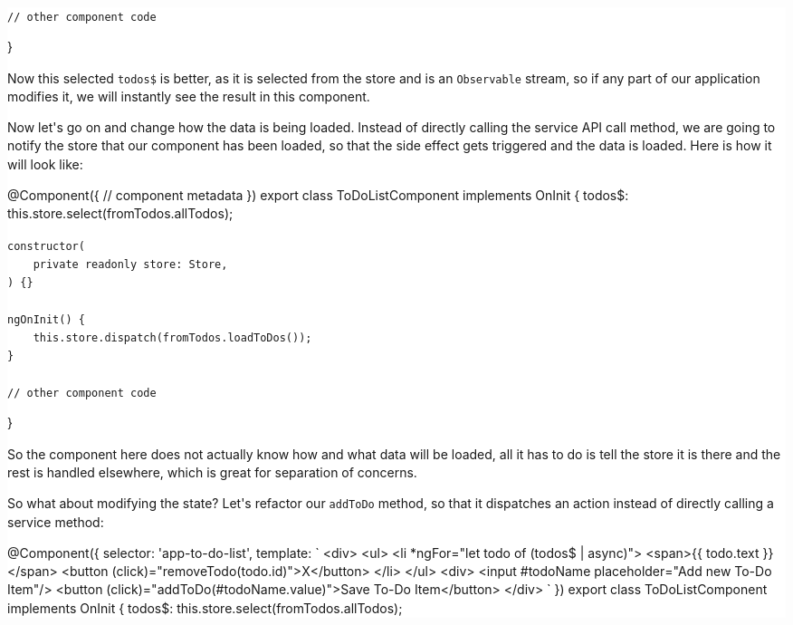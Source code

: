     // other component code
}
</code-example>

Now this selected `todos$` is better, as it is selected from the store and is an `Observable` stream, so if any part of our application modifies it, we will instantly see the result in this component.

Now let's go on and change how the data is being loaded. Instead of directly calling the service API call method, we are going to notify the store that our component has been loaded, so that the side effect gets triggered and the data is loaded. Here is how it will look like:

<code-example header="to-do-list.component.ts">
@Component({
  // component metadata
})
export class ToDoListComponent implements OnInit {
    todos$: this.store.select(fromTodos.allTodos);
    
    constructor(
        private readonly store: Store,
    ) {}
    
    ngOnInit() {
        this.store.dispatch(fromTodos.loadToDos());
    }
    
    // other component code
}
</code-example>

So the component here does not actually know how and what data will be loaded, all it has to do is tell the store it is there and the rest is handled elsewhere, which is great for separation of concerns.

So what about modifying the state? Let's refactor our `addToDo` method, so that it dispatches an action instead of directly calling a service method:

<code-example header="to-do-list.component.ts">
@Component({
    selector: 'app-to-do-list',
    template: `
      &lt;div&gt;
        &lt;ul&gt;
          &lt;li *ngFor="let todo of (todos$ | async)"&gt;
            &lt;span&gt;{{ todo.text }}&lt;/span&gt;
            &lt;button (click)="removeTodo(todo.id)"&gt;X&lt;/button&gt;
          &lt;/li&gt;
        &lt;/ul&gt;
        &lt;div&gt;
          &lt;input #todoName placeholder="Add new To-Do Item"/&gt;
          &lt;button (click)="addToDo(#todoName.value)"&gt;Save To-Do Item&lt;/button&gt;
      &lt;/div&gt;
    `
})
export class ToDoListComponent implements OnInit {
    todos$: this.store.select(fromTodos.allTodos);
    
